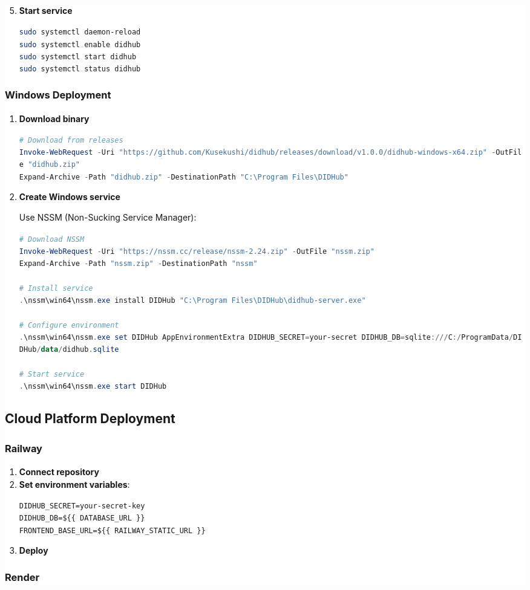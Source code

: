5. **Start service**

   ```bash
   sudo systemctl daemon-reload
   sudo systemctl enable didhub
   sudo systemctl start didhub
   sudo systemctl status didhub
   ```

### Windows Deployment

1. **Download binary**

   ```powershell
   # Download from releases
   Invoke-WebRequest -Uri "https://github.com/Kusekushi/didhub/releases/download/v1.0.0/didhub-windows-x64.zip" -OutFile "didhub.zip"
   Expand-Archive -Path "didhub.zip" -DestinationPath "C:\Program Files\DIDHub"
   ```

2. **Create Windows service**

   Use NSSM (Non-Sucking Service Manager):

   ```powershell
   # Download NSSM
   Invoke-WebRequest -Uri "https://nssm.cc/release/nssm-2.24.zip" -OutFile "nssm.zip"
   Expand-Archive -Path "nssm.zip" -DestinationPath "nssm"

   # Install service
   .\nssm\win64\nssm.exe install DIDHub "C:\Program Files\DIDHub\didhub-server.exe"

   # Configure environment
   .\nssm\win64\nssm.exe set DIDHub AppEnvironmentExtra DIDHUB_SECRET=your-secret DIDHUB_DB=sqlite:///C:/ProgramData/DIDHub/data/didhub.sqlite

   # Start service
   .\nssm\win64\nssm.exe start DIDHub
   ```

## Cloud Platform Deployment

### Railway

1. **Connect repository**
2. **Set environment variables**:
   ```
   DIDHUB_SECRET=your-secret-key
   DIDHUB_DB=${{ DATABASE_URL }}
   FRONTEND_BASE_URL=${{ RAILWAY_STATIC_URL }}
   ```
3. **Deploy**

### Render
